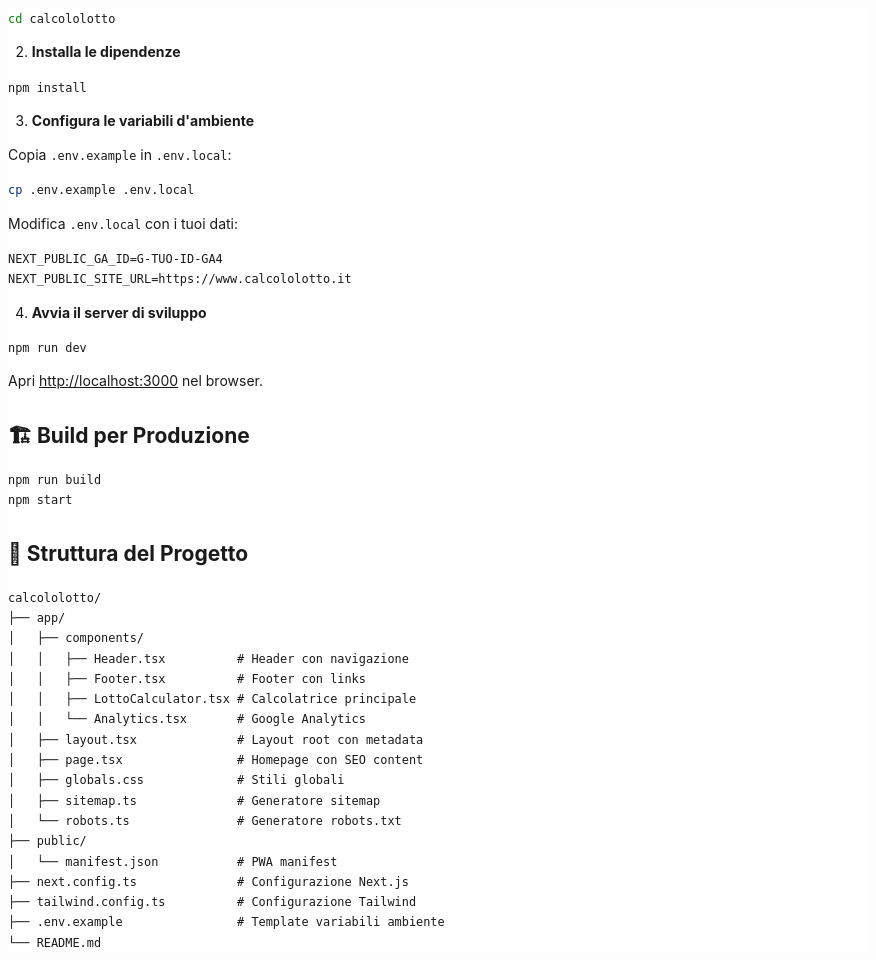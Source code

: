 ```bash
cd calcololotto
```

2. **Installa le dipendenze**

```bash
npm install
```

3. **Configura le variabili d'ambiente**

Copia `.env.example` in `.env.local`:

```bash
cp .env.example .env.local
```

Modifica `.env.local` con i tuoi dati:

```env
NEXT_PUBLIC_GA_ID=G-TUO-ID-GA4
NEXT_PUBLIC_SITE_URL=https://www.calcololotto.it
```

4. **Avvia il server di sviluppo**

```bash
npm run dev
```

Apri [http://localhost:3000](http://localhost:3000) nel browser.

## 🏗️ Build per Produzione

```bash
npm run build
npm start
```

## 📁 Struttura del Progetto

```
calcololotto/
├── app/
│   ├── components/
│   │   ├── Header.tsx          # Header con navigazione
│   │   ├── Footer.tsx          # Footer con links
│   │   ├── LottoCalculator.tsx # Calcolatrice principale
│   │   └── Analytics.tsx       # Google Analytics
│   ├── layout.tsx              # Layout root con metadata
│   ├── page.tsx                # Homepage con SEO content
│   ├── globals.css             # Stili globali
│   ├── sitemap.ts              # Generatore sitemap
│   └── robots.ts               # Generatore robots.txt
├── public/
│   └── manifest.json           # PWA manifest
├── next.config.ts              # Configurazione Next.js
├── tailwind.config.ts          # Configurazione Tailwind
├── .env.example                # Template variabili ambiente
└── README.md
```
